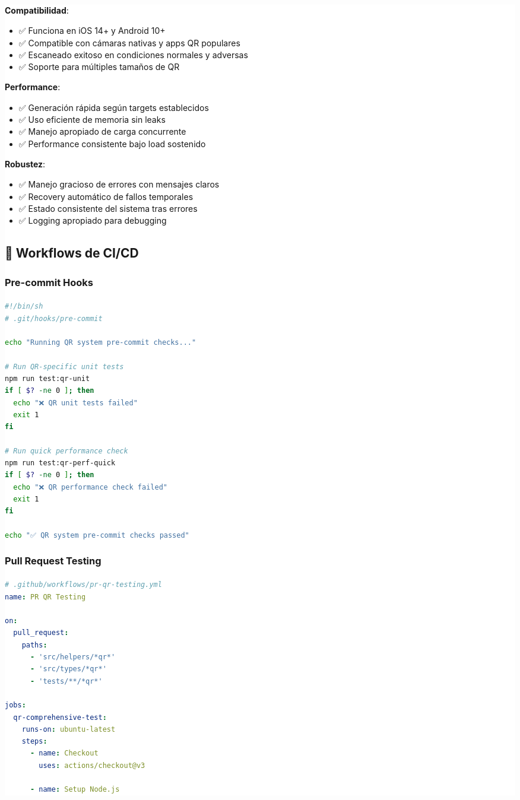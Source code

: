 **Compatibilidad**:
- ✅ Funciona en iOS 14+ y Android 10+
- ✅ Compatible con cámaras nativas y apps QR populares
- ✅ Escaneado exitoso en condiciones normales y adversas
- ✅ Soporte para múltiples tamaños de QR

**Performance**:
- ✅ Generación rápida según targets establecidos
- ✅ Uso eficiente de memoria sin leaks
- ✅ Manejo apropiado de carga concurrente
- ✅ Performance consistente bajo load sostenido

**Robustez**:
- ✅ Manejo gracioso de errores con mensajes claros
- ✅ Recovery automático de fallos temporales
- ✅ Estado consistente del sistema tras errores
- ✅ Logging apropiado para debugging

## 🔄 Workflows de CI/CD

### Pre-commit Hooks
```bash
#!/bin/sh
# .git/hooks/pre-commit

echo "Running QR system pre-commit checks..."

# Run QR-specific unit tests
npm run test:qr-unit
if [ $? -ne 0 ]; then
  echo "❌ QR unit tests failed"
  exit 1
fi

# Run quick performance check
npm run test:qr-perf-quick
if [ $? -ne 0 ]; then
  echo "❌ QR performance check failed"
  exit 1
fi

echo "✅ QR system pre-commit checks passed"
```

### Pull Request Testing
```yaml
# .github/workflows/pr-qr-testing.yml
name: PR QR Testing

on:
  pull_request:
    paths:
      - 'src/helpers/*qr*'
      - 'src/types/*qr*'
      - 'tests/**/*qr*'

jobs:
  qr-comprehensive-test:
    runs-on: ubuntu-latest
    steps:
      - name: Checkout
        uses: actions/checkout@v3
      
      - name: Setup Node.js
```